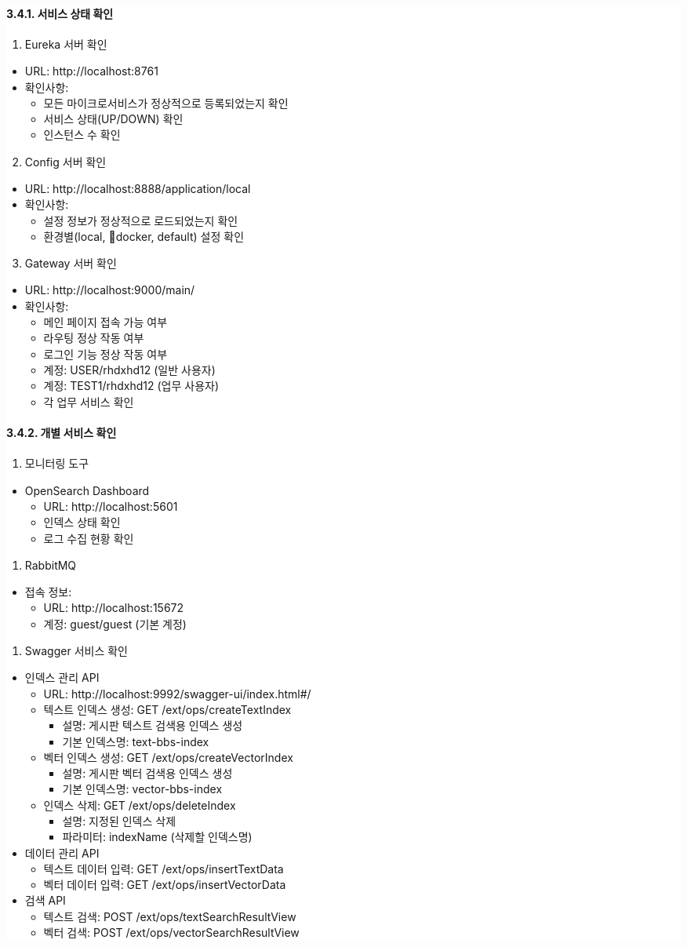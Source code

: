 #### 3.4.1. 서비스 상태 확인

1) Eureka 서버 확인
- URL: http://localhost:8761
- 확인사항:
  * 모든 마이크로서비스가 정상적으로 등록되었는지 확인
  * 서비스 상태(UP/DOWN) 확인
  * 인스턴스 수 확인

2) Config 서버 확인
- URL: http://localhost:8888/application/local
- 확인사항:
  * 설정 정보가 정상적으로 로드되었는지 확인
  * 환경별(local, docker, default) 설정 확인

3) Gateway 서버 확인
- URL: http://localhost:9000/main/
- 확인사항:
  * 메인 페이지 접속 가능 여부
  * 라우팅 정상 작동 여부
  * 로그인 기능 정상 작동 여부
  * 계정: USER/rhdxhd12 (일반 사용자)
  * 계정: TEST1/rhdxhd12 (업무 사용자)
  * 각 업무 서비스 확인

#### 3.4.2. 개별 서비스 확인

1) 모니터링 도구
- OpenSearch Dashboard
	* URL: http://localhost:5601
	* 인덱스 상태 확인
	* 로그 수집 현황 확인
1) RabbitMQ
- 접속 정보:
	* URL: http://localhost:15672
	* 계정: guest/guest (기본 계정)
1) Swagger 서비스 확인
- 인덱스 관리 API
	- URL: http://localhost:9992/swagger-ui/index.html#/
	- 텍스트 인덱스 생성: GET /ext/ops/createTextIndex
		* 설명: 게시판 텍스트 검색용 인덱스 생성
		* 기본 인덱스명: text-bbs-index
	- 벡터 인덱스 생성: GET /ext/ops/createVectorIndex
		* 설명: 게시판 벡터 검색용 인덱스 생성
		* 기본 인덱스명: vector-bbs-index
	- 인덱스 삭제: GET /ext/ops/deleteIndex
		* 설명: 지정된 인덱스 삭제
		* 파라미터: indexName (삭제할 인덱스명)
- 데이터 관리 API
	- 텍스트 데이터 입력: GET /ext/ops/insertTextData
	- 벡터 데이터 입력: GET /ext/ops/insertVectorData
- 검색 API
	- 텍스트 검색: POST /ext/ops/textSearchResultView
	- 벡터 검색: POST /ext/ops/vectorSearchResultView
